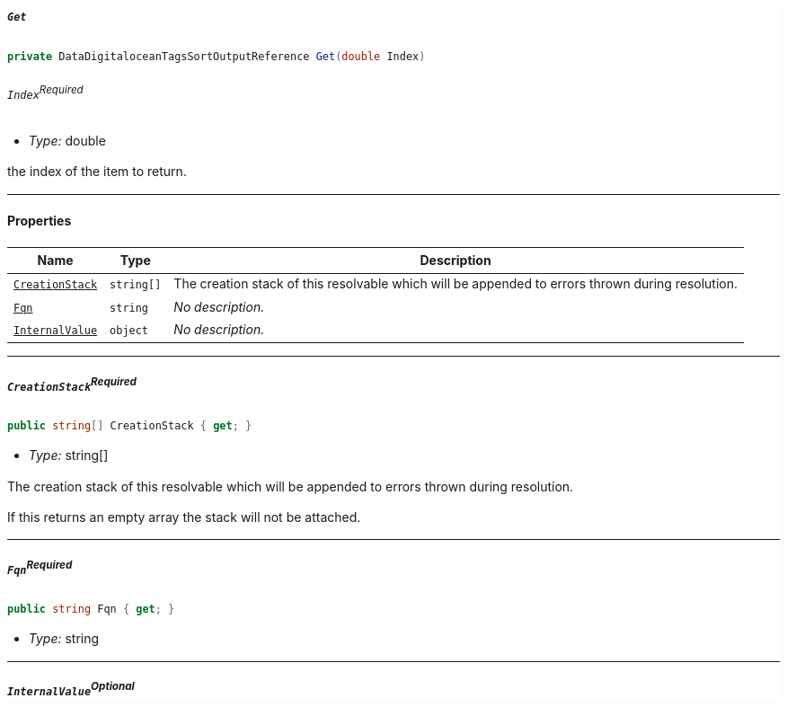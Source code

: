 ##### `Get` <a name="Get" id="@cdktf/provider-digitalocean.dataDigitaloceanTags.DataDigitaloceanTagsSortList.get"></a>

```csharp
private DataDigitaloceanTagsSortOutputReference Get(double Index)
```

###### `Index`<sup>Required</sup> <a name="Index" id="@cdktf/provider-digitalocean.dataDigitaloceanTags.DataDigitaloceanTagsSortList.get.parameter.index"></a>

- *Type:* double

the index of the item to return.

---


#### Properties <a name="Properties" id="Properties"></a>

| **Name** | **Type** | **Description** |
| --- | --- | --- |
| <code><a href="#@cdktf/provider-digitalocean.dataDigitaloceanTags.DataDigitaloceanTagsSortList.property.creationStack">CreationStack</a></code> | <code>string[]</code> | The creation stack of this resolvable which will be appended to errors thrown during resolution. |
| <code><a href="#@cdktf/provider-digitalocean.dataDigitaloceanTags.DataDigitaloceanTagsSortList.property.fqn">Fqn</a></code> | <code>string</code> | *No description.* |
| <code><a href="#@cdktf/provider-digitalocean.dataDigitaloceanTags.DataDigitaloceanTagsSortList.property.internalValue">InternalValue</a></code> | <code>object</code> | *No description.* |

---

##### `CreationStack`<sup>Required</sup> <a name="CreationStack" id="@cdktf/provider-digitalocean.dataDigitaloceanTags.DataDigitaloceanTagsSortList.property.creationStack"></a>

```csharp
public string[] CreationStack { get; }
```

- *Type:* string[]

The creation stack of this resolvable which will be appended to errors thrown during resolution.

If this returns an empty array the stack will not be attached.

---

##### `Fqn`<sup>Required</sup> <a name="Fqn" id="@cdktf/provider-digitalocean.dataDigitaloceanTags.DataDigitaloceanTagsSortList.property.fqn"></a>

```csharp
public string Fqn { get; }
```

- *Type:* string

---

##### `InternalValue`<sup>Optional</sup> <a name="InternalValue" id="@cdktf/provider-digitalocean.dataDigitaloceanTags.DataDigitaloceanTagsSortList.property.internalValue"></a>
